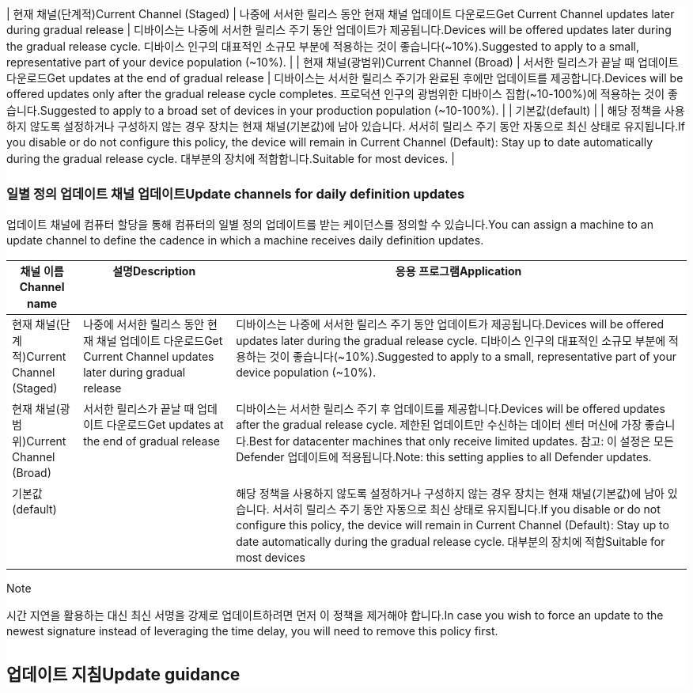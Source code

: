 | <span data-ttu-id="d1a8e-145">현재 채널(단계적)</span><span class="sxs-lookup"><span data-stu-id="d1a8e-145">Current Channel (Staged)</span></span>  | <span data-ttu-id="d1a8e-146">나중에 서서한 릴리스 동안 현재 채널 업데이트 다운로드</span><span class="sxs-lookup"><span data-stu-id="d1a8e-146">Get Current Channel updates later during gradual release</span></span>  | <span data-ttu-id="d1a8e-147">디바이스는 나중에 서서한 릴리스 주기 동안 업데이트가 제공됩니다.</span><span class="sxs-lookup"><span data-stu-id="d1a8e-147">Devices will be offered updates later during the gradual release cycle.</span></span> <span data-ttu-id="d1a8e-148">디바이스 인구의 대표적인 소규모 부분에 적용하는 것이 좋습니다(~10%).</span><span class="sxs-lookup"><span data-stu-id="d1a8e-148">Suggested to apply to a small, representative part of your device population (~10%).</span></span>  |
| <span data-ttu-id="d1a8e-149">현재 채널(광범위)</span><span class="sxs-lookup"><span data-stu-id="d1a8e-149">Current Channel (Broad)</span></span> | <span data-ttu-id="d1a8e-150">서서한 릴리스가 끝날 때 업데이트 다운로드</span><span class="sxs-lookup"><span data-stu-id="d1a8e-150">Get updates at the end of gradual release</span></span>  | <span data-ttu-id="d1a8e-151">디바이스는 서서한 릴리스 주기가 완료된 후에만 업데이트를 제공합니다.</span><span class="sxs-lookup"><span data-stu-id="d1a8e-151">Devices will be offered updates only after the gradual release cycle completes.</span></span> <span data-ttu-id="d1a8e-152">프로덕션 인구의 광범위한 디바이스 집합(~10-100%)에 적용하는 것이 좋습니다.</span><span class="sxs-lookup"><span data-stu-id="d1a8e-152">Suggested to apply to a broad set of devices in your production population (~10-100%).</span></span>  |
| <span data-ttu-id="d1a8e-153">기본값</span><span class="sxs-lookup"><span data-stu-id="d1a8e-153">(default)</span></span>  |   | <span data-ttu-id="d1a8e-154">해당 정책을 사용하지 않도록 설정하거나 구성하지 않는 경우 장치는 현재 채널(기본값)에 남아 있습니다. 서서히 릴리스 주기 동안 자동으로 최신 상태로 유지됩니다.</span><span class="sxs-lookup"><span data-stu-id="d1a8e-154">If you disable or do not configure this policy, the device will remain in Current Channel (Default): Stay up to date automatically during the gradual release cycle.</span></span> <span data-ttu-id="d1a8e-155">대부분의 장치에 적합합니다.</span><span class="sxs-lookup"><span data-stu-id="d1a8e-155">Suitable for most devices.</span></span>  |

### <a name="update-channels-for-daily-definition-updates"></a><span data-ttu-id="d1a8e-156">일별 정의 업데이트 채널 업데이트</span><span class="sxs-lookup"><span data-stu-id="d1a8e-156">Update channels for daily definition updates</span></span>

<span data-ttu-id="d1a8e-157">업데이트 채널에 컴퓨터 할당을 통해 컴퓨터의 일별 정의 업데이트를 받는 케이던스를 정의할 수 있습니다.</span><span class="sxs-lookup"><span data-stu-id="d1a8e-157">You can assign a machine to an update channel to define the cadence in which a machine receives daily definition updates.</span></span>
  
| <span data-ttu-id="d1a8e-158">채널 이름</span><span class="sxs-lookup"><span data-stu-id="d1a8e-158">Channel name</span></span>  | <span data-ttu-id="d1a8e-159">설명</span><span class="sxs-lookup"><span data-stu-id="d1a8e-159">Description</span></span>  | <span data-ttu-id="d1a8e-160">응용 프로그램</span><span class="sxs-lookup"><span data-stu-id="d1a8e-160">Application</span></span>  |
|-|-|-|
| <span data-ttu-id="d1a8e-161">현재 채널(단계적)</span><span class="sxs-lookup"><span data-stu-id="d1a8e-161">Current Channel (Staged)</span></span>  | <span data-ttu-id="d1a8e-162">나중에 서서한 릴리스 동안 현재 채널 업데이트 다운로드</span><span class="sxs-lookup"><span data-stu-id="d1a8e-162">Get Current Channel updates later during gradual release</span></span>  | <span data-ttu-id="d1a8e-163">디바이스는 나중에 서서한 릴리스 주기 동안 업데이트가 제공됩니다.</span><span class="sxs-lookup"><span data-stu-id="d1a8e-163">Devices will be offered updates later during the gradual release cycle.</span></span> <span data-ttu-id="d1a8e-164">디바이스 인구의 대표적인 소규모 부분에 적용하는 것이 좋습니다(~10%).</span><span class="sxs-lookup"><span data-stu-id="d1a8e-164">Suggested to apply to a small, representative part of your device population (~10%).</span></span>  |
| <span data-ttu-id="d1a8e-165">현재 채널(광범위)</span><span class="sxs-lookup"><span data-stu-id="d1a8e-165">Current Channel (Broad)</span></span> | <span data-ttu-id="d1a8e-166">서서한 릴리스가 끝날 때 업데이트 다운로드</span><span class="sxs-lookup"><span data-stu-id="d1a8e-166">Get updates at the end of gradual release</span></span>  | <span data-ttu-id="d1a8e-167">디바이스는 서서한 릴리스 주기 후 업데이트를 제공합니다.</span><span class="sxs-lookup"><span data-stu-id="d1a8e-167">Devices will be offered updates after the gradual release cycle.</span></span> <span data-ttu-id="d1a8e-168">제한된 업데이트만 수신하는 데이터 센터 머신에 가장 좋습니다.</span><span class="sxs-lookup"><span data-stu-id="d1a8e-168">Best for datacenter machines that only receive limited updates.</span></span> <span data-ttu-id="d1a8e-169">참고: 이 설정은 모든 Defender 업데이트에 적용됩니다.</span><span class="sxs-lookup"><span data-stu-id="d1a8e-169">Note: this setting applies to all Defender updates.</span></span>  |
| <span data-ttu-id="d1a8e-170">기본값</span><span class="sxs-lookup"><span data-stu-id="d1a8e-170">(default)</span></span>  |   | <span data-ttu-id="d1a8e-171">해당 정책을 사용하지 않도록 설정하거나 구성하지 않는 경우 장치는 현재 채널(기본값)에 남아 있습니다. 서서히 릴리스 주기 동안 자동으로 최신 상태로 유지됩니다.</span><span class="sxs-lookup"><span data-stu-id="d1a8e-171">If you disable or do not configure this policy, the device will remain in Current Channel (Default): Stay up to date automatically during the gradual release cycle.</span></span> <span data-ttu-id="d1a8e-172">대부분의 장치에 적합</span><span class="sxs-lookup"><span data-stu-id="d1a8e-172">Suitable for most devices</span></span>  |

> [!NOTE]
> <span data-ttu-id="d1a8e-173">시간 지연을 활용하는 대신 최신 서명을 강제로 업데이트하려면 먼저 이 정책을 제거해야 합니다.</span><span class="sxs-lookup"><span data-stu-id="d1a8e-173">In case you wish to force an update to the newest signature instead of leveraging the time delay, you will need to remove this policy first.</span></span>

## <a name="update-guidance"></a><span data-ttu-id="d1a8e-174">업데이트 지침</span><span class="sxs-lookup"><span data-stu-id="d1a8e-174">Update guidance</span></span>
